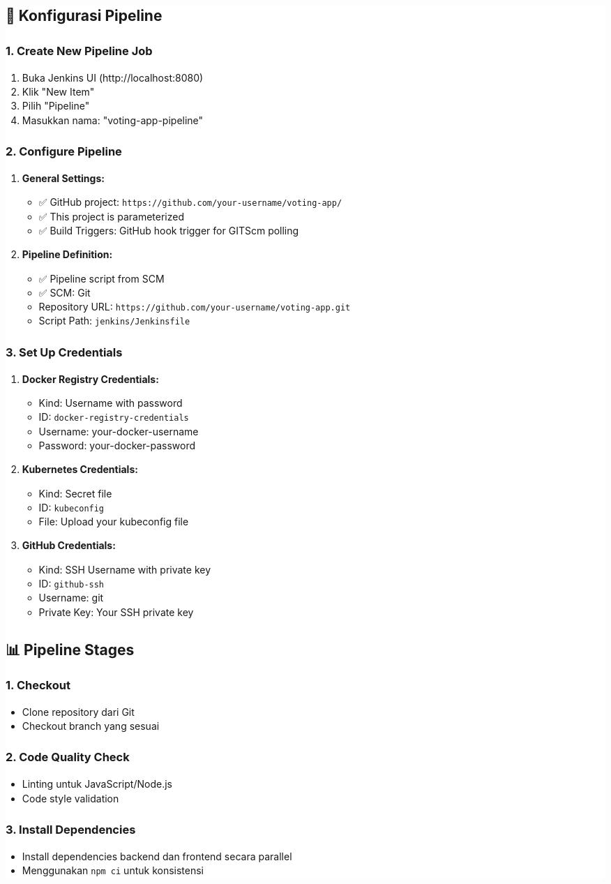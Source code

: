 ## 🔧 Konfigurasi Pipeline

### 1. Create New Pipeline Job
1. Buka Jenkins UI (http://localhost:8080)
2. Klik "New Item"
3. Pilih "Pipeline"
4. Masukkan nama: "voting-app-pipeline"

### 2. Configure Pipeline
1. **General Settings:**
   - ✅ GitHub project: `https://github.com/your-username/voting-app/`
   - ✅ This project is parameterized
   - ✅ Build Triggers: GitHub hook trigger for GITScm polling

2. **Pipeline Definition:**
   - ✅ Pipeline script from SCM
   - ✅ SCM: Git
   - Repository URL: `https://github.com/your-username/voting-app.git`
   - Script Path: `jenkins/Jenkinsfile`

### 3. Set Up Credentials
1. **Docker Registry Credentials:**
   - Kind: Username with password
   - ID: `docker-registry-credentials`
   - Username: your-docker-username
   - Password: your-docker-password

2. **Kubernetes Credentials:**
   - Kind: Secret file
   - ID: `kubeconfig`
   - File: Upload your kubeconfig file

3. **GitHub Credentials:**
   - Kind: SSH Username with private key
   - ID: `github-ssh`
   - Username: git
   - Private Key: Your SSH private key

## 📊 Pipeline Stages

### 1. Checkout
- Clone repository dari Git
- Checkout branch yang sesuai

### 2. Code Quality Check
- Linting untuk JavaScript/Node.js
- Code style validation

### 3. Install Dependencies
- Install dependencies backend dan frontend secara parallel
- Menggunakan `npm ci` untuk konsistensi
